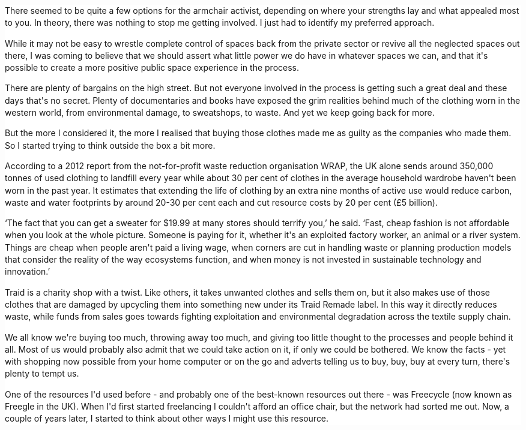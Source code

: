 There seemed to be quite a few options for the armchair activist, depending on
where your strengths lay and what appealed most to you. In theory, there was
nothing to stop me getting involved. I just had to identify my preferred
approach.

While it may not be easy to wrestle complete control of spaces back from the
private sector or revive all the neglected spaces out there, I was coming to
believe that we should assert what little power we do have in whatever spaces we
can, and that it's possible to create a more positive public space experience in
the process.

There are plenty of bargains on the high street. But not everyone involved in
the process is getting such a great deal and these days that's no secret. Plenty
of documentaries and books have exposed the grim realities behind much of the
clothing worn in the western world, from environmental damage, to sweatshops, to
waste. And yet we keep going back for more.

But the more I considered it, the more I realised that buying those clothes made
me as guilty as the companies who made them. So I started trying to think
outside the box a bit more.

According to a 2012 report from the not-for-profit waste reduction organisation
WRAP, the UK alone sends around 350,000 tonnes of used clothing to landfill
every year while about 30 per cent of clothes in the average household wardrobe
haven't been worn in the past year. It estimates that extending the life of
clothing by an extra nine months of active use would reduce carbon, waste and
water footprints by around 20-30 per cent each and cut resource costs by 20 per
cent (£5 billion).

‘The fact that you can get a sweater for $19.99 at many stores should terrify
you,’ he said. ‘Fast, cheap fashion is not affordable when you look at the whole
picture. Someone is paying for it, whether it's an exploited factory worker, an
animal or a river system. Things are cheap when people aren't paid a living
wage, when corners are cut in handling waste or planning production models that
consider the reality of the way ecosystems function, and when money is not
invested in sustainable technology and innovation.’

Traid is a charity shop with a twist. Like others, it takes unwanted clothes and
sells them on, but it also makes use of those clothes that are damaged by
upcycling them into something new under its Traid Remade label. In this way it
directly reduces waste, while funds from sales goes towards fighting
exploitation and environmental degradation across the textile supply chain.

We all know we're buying too much, throwing away too much, and giving too little
thought to the processes and people behind it all. Most of us would probably
also admit that we could take action on it, if only we could be bothered. We
know the facts - yet with shopping now possible from your home computer or on
the go and adverts telling us to buy, buy, buy at every turn, there's plenty to
tempt us.

One of the resources I'd used before - and probably one of the best-known
resources out there - was Freecycle (now known as Freegle in the UK). When I'd
first started freelancing I couldn't afford an office chair, but the network had
sorted me out. Now, a couple of years later, I started to think about other ways
I might use this resource.
